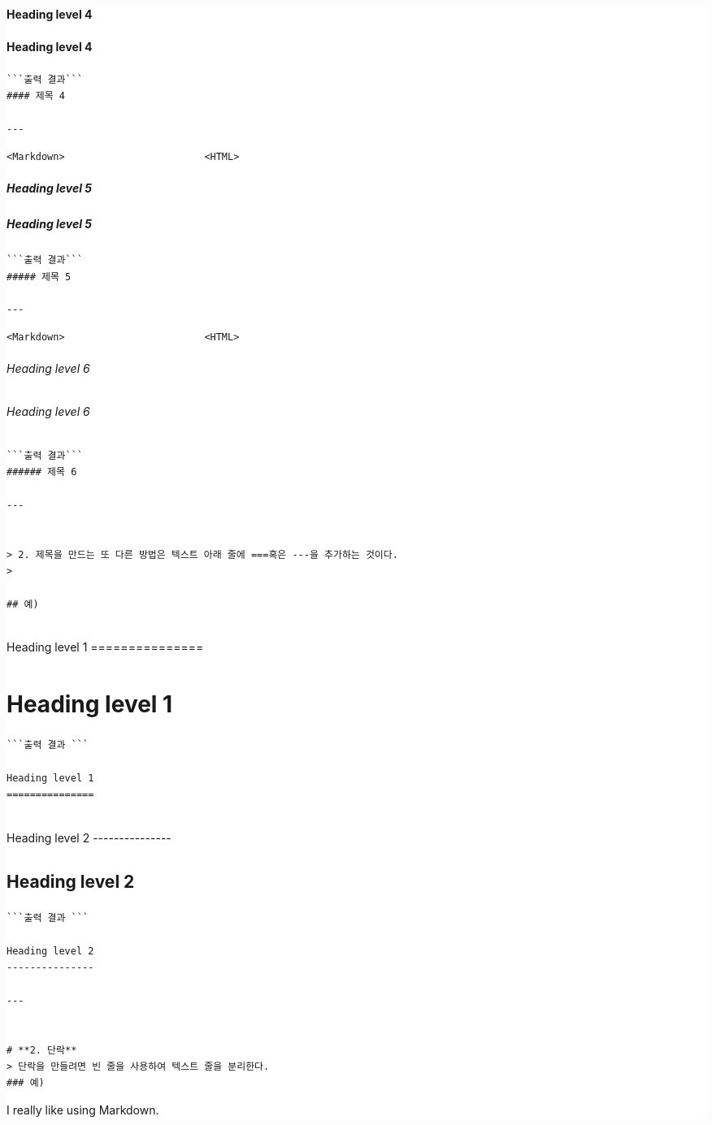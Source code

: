 #### Heading level 4	    <h4>Heading level 4</h4>	
```
```출력 결과```
#### 제목 4

---

```
    <Markdown>	                      <HTML>
##### Heading level 5	    <h5>Heading level 5</h5>	
```
```출력 결과```
##### 제목 5

---

```
    <Markdown>	                      <HTML>
###### Heading level 6	    <h6>Heading level 6</h6>	
```
```출력 결과```
###### 제목 6

---


> 2. 제목을 만드는 또 다른 방법은 텍스트 아래 줄에 ===혹은 ---을 추가하는 것이다.
> 

## 예)
```
  <Markdown>              	<HTML>	
Heading level 1
===============	     <h1>Heading level 1</h1>	
```
```출력 결과 ``` 

Heading level 1
===============	

```
  <Markdown>              	<HTML>	
Heading level 2
---------------	     <h2>Heading level 2</h2>	
```
```출력 결과 ``` 

Heading level 2
---------------	 

---


# **2. 단락**
> 단락을 만들려면 빈 줄을 사용하여 텍스트 줄을 분리한다.  
### 예)
```
<Markdown>
I really like using Markdown.
